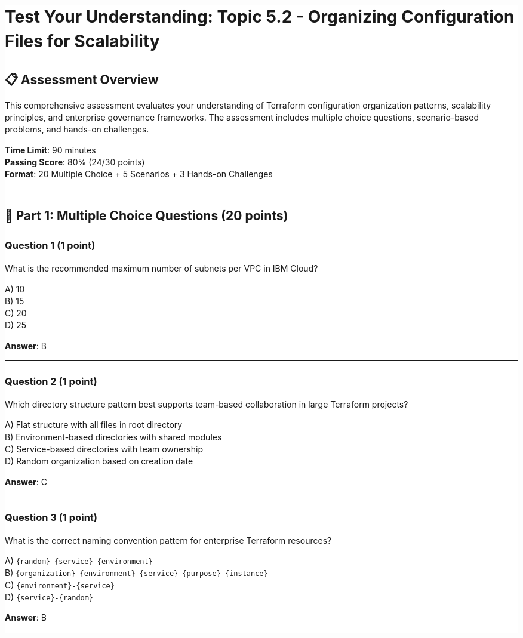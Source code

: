 # Test Your Understanding: Topic 5.2 - Organizing Configuration Files for Scalability

## 📋 **Assessment Overview**

This comprehensive assessment evaluates your understanding of Terraform configuration organization patterns, scalability principles, and enterprise governance frameworks. The assessment includes multiple choice questions, scenario-based problems, and hands-on challenges.

**Time Limit**: 90 minutes  
**Passing Score**: 80% (24/30 points)  
**Format**: 20 Multiple Choice + 5 Scenarios + 3 Hands-on Challenges

---

## 📝 **Part 1: Multiple Choice Questions (20 points)**

### **Question 1** (1 point)
What is the recommended maximum number of subnets per VPC in IBM Cloud?

A) 10  
B) 15  
C) 20  
D) 25  

**Answer**: B

---

### **Question 2** (1 point)
Which directory structure pattern best supports team-based collaboration in large Terraform projects?

A) Flat structure with all files in root directory  
B) Environment-based directories with shared modules  
C) Service-based directories with team ownership  
D) Random organization based on creation date  

**Answer**: C

---

### **Question 3** (1 point)
What is the correct naming convention pattern for enterprise Terraform resources?

A) `{random}-{service}-{environment}`  
B) `{organization}-{environment}-{service}-{purpose}-{instance}`  
C) `{environment}-{service}`  
D) `{service}-{random}`  

**Answer**: B

---